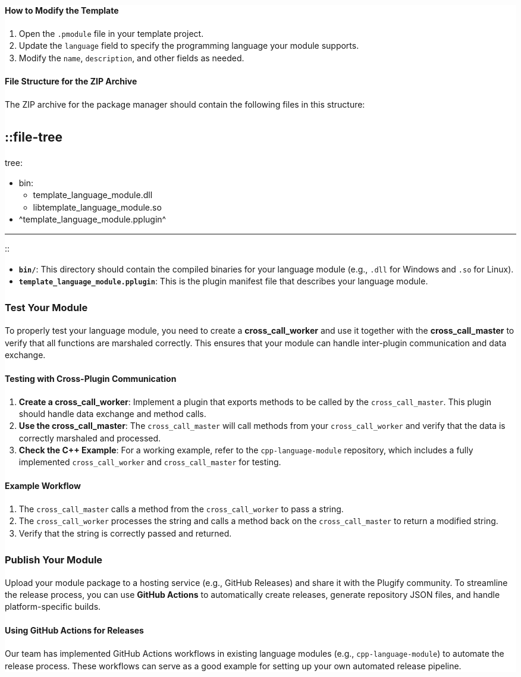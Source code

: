 #### **How to Modify the Template**
1. Open the `.pmodule` file in your template project.
2. Update the `language` field to specify the programming language your module supports.
3. Modify the `name`, `description`, and other fields as needed.

#### **File Structure for the ZIP Archive**
The ZIP archive for the package manager should contain the following files in this structure:

::file-tree
---
tree:
   - bin:
      - template_language_module.dll
      - libtemplate_language_module.so
   - ^template_language_module.pplugin^
---
::

- **`bin/`**: This directory should contain the compiled binaries for your language module (e.g., `.dll` for Windows and `.so` for Linux).
- **`template_language_module.pplugin`**: This is the plugin manifest file that describes your language module.

### **Test Your Module**
To properly test your language module, you need to create a **cross_call_worker** and use it together with the **cross_call_master** to verify that all functions are marshaled correctly. This ensures that your module can handle inter-plugin communication and data exchange.

#### **Testing with Cross-Plugin Communication**
1. **Create a cross_call_worker**: Implement a plugin that exports methods to be called by the `cross_call_master`. This plugin should handle data exchange and method calls.
2. **Use the cross_call_master**: The `cross_call_master` will call methods from your `cross_call_worker` and verify that the data is correctly marshaled and processed.
3. **Check the C++ Example**: For a working example, refer to the `cpp-language-module` repository, which includes a fully implemented `cross_call_worker` and `cross_call_master` for testing.

#### **Example Workflow**
1. The `cross_call_master` calls a method from the `cross_call_worker` to pass a string.
2. The `cross_call_worker` processes the string and calls a method back on the `cross_call_master` to return a modified string.
3. Verify that the string is correctly passed and returned.

### **Publish Your Module**
Upload your module package to a hosting service (e.g., GitHub Releases) and share it with the Plugify community. To streamline the release process, you can use **GitHub Actions** to automatically create releases, generate repository JSON files, and handle platform-specific builds.

#### **Using GitHub Actions for Releases**
Our team has implemented GitHub Actions workflows in existing language modules (e.g., `cpp-language-module`) to automate the release process. These workflows can serve as a good example for setting up your own automated release pipeline.
